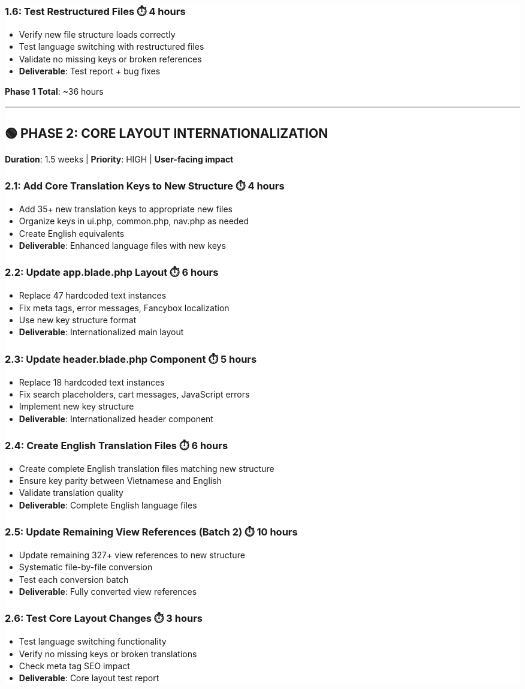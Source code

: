 ### **1.6: Test Restructured Files** ⏱️ 4 hours
- Verify new file structure loads correctly
- Test language switching with restructured files
- Validate no missing keys or broken references
- **Deliverable**: Test report + bug fixes

**Phase 1 Total**: ~36 hours

---

## 🟢 **PHASE 2: CORE LAYOUT INTERNATIONALIZATION**
**Duration**: 1.5 weeks | **Priority**: HIGH | **User-facing impact**

### **2.1: Add Core Translation Keys to New Structure** ⏱️ 4 hours
- Add 35+ new translation keys to appropriate new files
- Organize keys in ui.php, common.php, nav.php as needed
- Create English equivalents
- **Deliverable**: Enhanced language files with new keys

### **2.2: Update app.blade.php Layout** ⏱️ 6 hours
- Replace 47 hardcoded text instances
- Fix meta tags, error messages, Fancybox localization
- Use new key structure format
- **Deliverable**: Internationalized main layout

### **2.3: Update header.blade.php Component** ⏱️ 5 hours
- Replace 18 hardcoded text instances
- Fix search placeholders, cart messages, JavaScript errors
- Implement new key structure
- **Deliverable**: Internationalized header component

### **2.4: Create English Translation Files** ⏱️ 6 hours
- Create complete English translation files matching new structure
- Ensure key parity between Vietnamese and English
- Validate translation quality
- **Deliverable**: Complete English language files

### **2.5: Update Remaining View References (Batch 2)** ⏱️ 10 hours
- Update remaining 327+ view references to new structure
- Systematic file-by-file conversion
- Test each conversion batch
- **Deliverable**: Fully converted view references

### **2.6: Test Core Layout Changes** ⏱️ 3 hours
- Test language switching functionality
- Verify no missing keys or broken translations
- Check meta tag SEO impact
- **Deliverable**: Core layout test report
